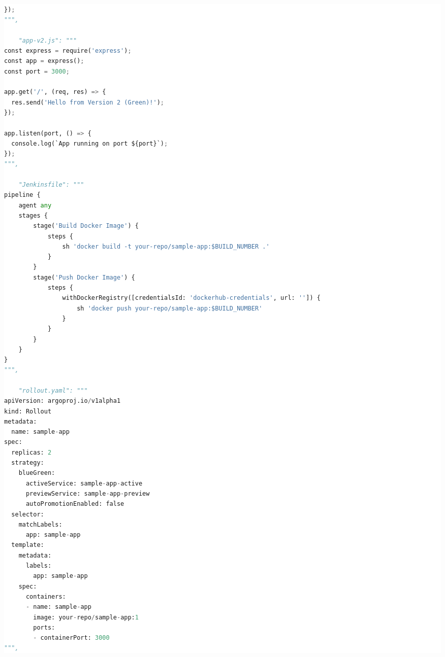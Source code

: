 ```python
});
""",

    "app-v2.js": """
const express = require('express');
const app = express();
const port = 3000;

app.get('/', (req, res) => {
  res.send('Hello from Version 2 (Green)!');
});

app.listen(port, () => {
  console.log(`App running on port ${port}`);
});
""",

    "Jenkinsfile": """
pipeline {
    agent any
    stages {
        stage('Build Docker Image') {
            steps {
                sh 'docker build -t your-repo/sample-app:$BUILD_NUMBER .'
            }
        }
        stage('Push Docker Image') {
            steps {
                withDockerRegistry([credentialsId: 'dockerhub-credentials', url: '']) {
                    sh 'docker push your-repo/sample-app:$BUILD_NUMBER'
                }
            }
        }
    }
}
""",

    "rollout.yaml": """
apiVersion: argoproj.io/v1alpha1
kind: Rollout
metadata:
  name: sample-app
spec:
  replicas: 2
  strategy:
    blueGreen:
      activeService: sample-app-active
      previewService: sample-app-preview
      autoPromotionEnabled: false
  selector:
    matchLabels:
      app: sample-app
  template:
    metadata:
      labels:
        app: sample-app
    spec:
      containers:
      - name: sample-app
        image: your-repo/sample-app:1
        ports:
        - containerPort: 3000
""",
```
